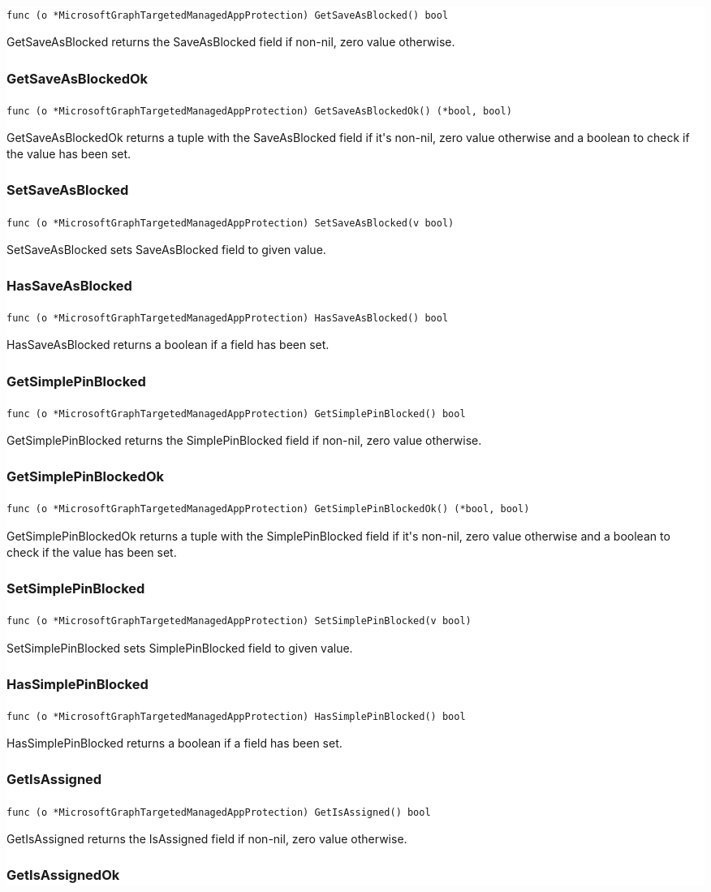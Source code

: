 `func (o *MicrosoftGraphTargetedManagedAppProtection) GetSaveAsBlocked() bool`

GetSaveAsBlocked returns the SaveAsBlocked field if non-nil, zero value otherwise.

### GetSaveAsBlockedOk

`func (o *MicrosoftGraphTargetedManagedAppProtection) GetSaveAsBlockedOk() (*bool, bool)`

GetSaveAsBlockedOk returns a tuple with the SaveAsBlocked field if it's non-nil, zero value otherwise
and a boolean to check if the value has been set.

### SetSaveAsBlocked

`func (o *MicrosoftGraphTargetedManagedAppProtection) SetSaveAsBlocked(v bool)`

SetSaveAsBlocked sets SaveAsBlocked field to given value.

### HasSaveAsBlocked

`func (o *MicrosoftGraphTargetedManagedAppProtection) HasSaveAsBlocked() bool`

HasSaveAsBlocked returns a boolean if a field has been set.

### GetSimplePinBlocked

`func (o *MicrosoftGraphTargetedManagedAppProtection) GetSimplePinBlocked() bool`

GetSimplePinBlocked returns the SimplePinBlocked field if non-nil, zero value otherwise.

### GetSimplePinBlockedOk

`func (o *MicrosoftGraphTargetedManagedAppProtection) GetSimplePinBlockedOk() (*bool, bool)`

GetSimplePinBlockedOk returns a tuple with the SimplePinBlocked field if it's non-nil, zero value otherwise
and a boolean to check if the value has been set.

### SetSimplePinBlocked

`func (o *MicrosoftGraphTargetedManagedAppProtection) SetSimplePinBlocked(v bool)`

SetSimplePinBlocked sets SimplePinBlocked field to given value.

### HasSimplePinBlocked

`func (o *MicrosoftGraphTargetedManagedAppProtection) HasSimplePinBlocked() bool`

HasSimplePinBlocked returns a boolean if a field has been set.

### GetIsAssigned

`func (o *MicrosoftGraphTargetedManagedAppProtection) GetIsAssigned() bool`

GetIsAssigned returns the IsAssigned field if non-nil, zero value otherwise.

### GetIsAssignedOk
